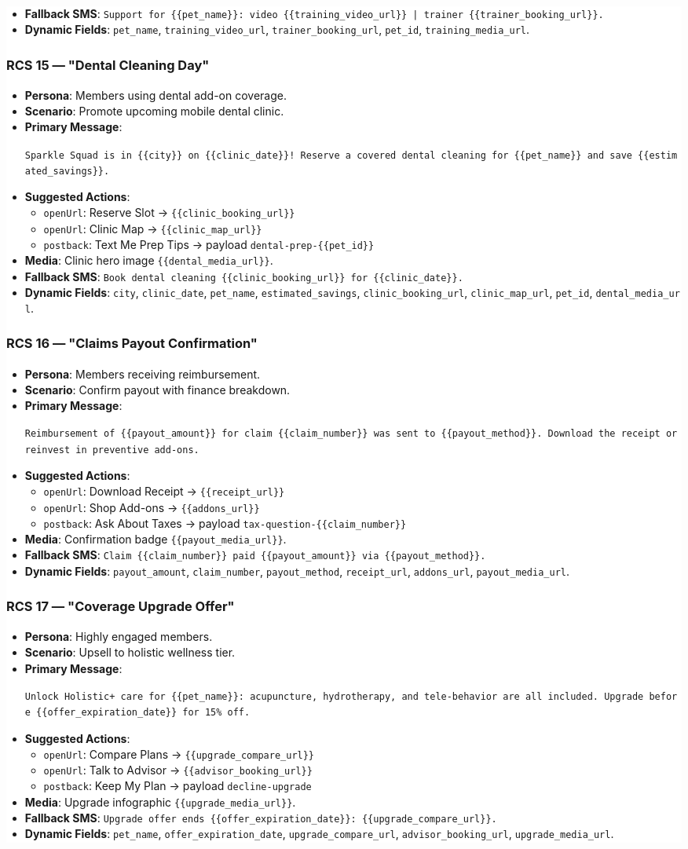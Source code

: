 - **Fallback SMS**: `Support for {{pet_name}}: video {{training_video_url}} | trainer {{trainer_booking_url}}.`
- **Dynamic Fields**: `pet_name`, `training_video_url`, `trainer_booking_url`, `pet_id`, `training_media_url`.

### RCS 15 — "Dental Cleaning Day"
- **Persona**: Members using dental add-on coverage.
- **Scenario**: Promote upcoming mobile dental clinic.
- **Primary Message**:
  ```text
  Sparkle Squad is in {{city}} on {{clinic_date}}! Reserve a covered dental cleaning for {{pet_name}} and save {{estimated_savings}}.
  ```
- **Suggested Actions**:
  - `openUrl`: Reserve Slot → `{{clinic_booking_url}}`
  - `openUrl`: Clinic Map → `{{clinic_map_url}}`
  - `postback`: Text Me Prep Tips → payload `dental-prep-{{pet_id}}`
- **Media**: Clinic hero image `{{dental_media_url}}`.
- **Fallback SMS**: `Book dental cleaning {{clinic_booking_url}} for {{clinic_date}}.`
- **Dynamic Fields**: `city`, `clinic_date`, `pet_name`, `estimated_savings`, `clinic_booking_url`, `clinic_map_url`, `pet_id`, `dental_media_url`.

### RCS 16 — "Claims Payout Confirmation"
- **Persona**: Members receiving reimbursement.
- **Scenario**: Confirm payout with finance breakdown.
- **Primary Message**:
  ```text
  Reimbursement of {{payout_amount}} for claim {{claim_number}} was sent to {{payout_method}}. Download the receipt or reinvest in preventive add-ons.
  ```
- **Suggested Actions**:
  - `openUrl`: Download Receipt → `{{receipt_url}}`
  - `openUrl`: Shop Add-ons → `{{addons_url}}`
  - `postback`: Ask About Taxes → payload `tax-question-{{claim_number}}`
- **Media**: Confirmation badge `{{payout_media_url}}`.
- **Fallback SMS**: `Claim {{claim_number}} paid {{payout_amount}} via {{payout_method}}.`
- **Dynamic Fields**: `payout_amount`, `claim_number`, `payout_method`, `receipt_url`, `addons_url`, `payout_media_url`.

### RCS 17 — "Coverage Upgrade Offer"
- **Persona**: Highly engaged members.
- **Scenario**: Upsell to holistic wellness tier.
- **Primary Message**:
  ```text
  Unlock Holistic+ care for {{pet_name}}: acupuncture, hydrotherapy, and tele-behavior are all included. Upgrade before {{offer_expiration_date}} for 15% off.
  ```
- **Suggested Actions**:
  - `openUrl`: Compare Plans → `{{upgrade_compare_url}}`
  - `openUrl`: Talk to Advisor → `{{advisor_booking_url}}`
  - `postback`: Keep My Plan → payload `decline-upgrade`
- **Media**: Upgrade infographic `{{upgrade_media_url}}`.
- **Fallback SMS**: `Upgrade offer ends {{offer_expiration_date}}: {{upgrade_compare_url}}.`
- **Dynamic Fields**: `pet_name`, `offer_expiration_date`, `upgrade_compare_url`, `advisor_booking_url`, `upgrade_media_url`.
